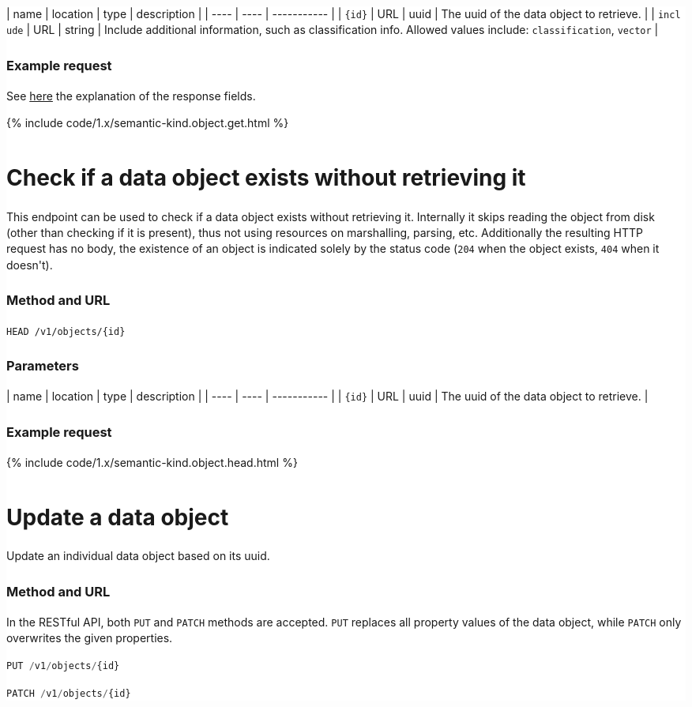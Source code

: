 | name | location | type | description |
| ---- | ---- | ----------- |
| `{id}` | URL | uuid | The uuid of the data object to retrieve. |
| `include` | URL | string | Include additional information, such as classification info. Allowed values include: `classification`, `vector` |

### Example request

See [here](#response-fields) the explanation of the response fields.

{% include code/1.x/semantic-kind.object.get.html %}

# Check if a data object exists without retrieving it

This endpoint can be used to check if a data object exists without retrieving
it. Internally it skips reading the object from disk (other than checking if
it is present), thus not using resources on marshalling, parsing, etc.
Additionally the resulting HTTP request has no body, the existence of an object
is indicated solely by the status code (`204` when the object exists, `404`
when it doesn't).

### Method and URL

```bash
HEAD /v1/objects/{id}
```

### Parameters

| name | location | type | description |
| ---- | ---- | ----------- |
| `{id}` | URL | uuid | The uuid of the data object to retrieve. |

### Example request

{% include code/1.x/semantic-kind.object.head.html %}

# Update a data object

Update an individual data object based on its uuid.

### Method and URL

In the RESTful API, both `PUT` and `PATCH` methods are accepted. `PUT` replaces all property values of the data object, while `PATCH` only overwrites the given properties.

```js
PUT /v1/objects/{id}
```

```js
PATCH /v1/objects/{id}
```
